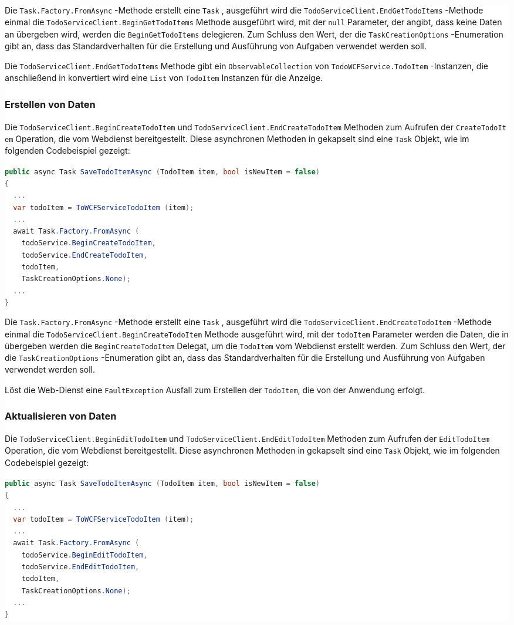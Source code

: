 
Die `Task.Factory.FromAsync` -Methode erstellt eine `Task` , ausgeführt wird die `TodoServiceClient.EndGetTodoItems` -Methode einmal die `TodoServiceClient.BeginGetTodoItems` Methode ausgeführt wird, mit der `null` Parameter, der angibt, dass keine Daten an übergeben wird, werden die `BeginGetTodoItems` delegieren. Zum Schluss den Wert, der die `TaskCreationOptions` -Enumeration gibt an, dass das Standardverhalten für die Erstellung und Ausführung von Aufgaben verwendet werden soll.

Die `TodoServiceClient.EndGetTodoItems` Methode gibt ein `ObservableCollection` von `TodoWCFService.TodoItem` -Instanzen, die anschließend in konvertiert wird eine `List` von `TodoItem` Instanzen für die Anzeige.

### <a name="creating-data"></a>Erstellen von Daten

Die `TodoServiceClient.BeginCreateTodoItem` und `TodoServiceClient.EndCreateTodoItem` Methoden zum Aufrufen der `CreateTodoItem` Operation, die vom Webdienst bereitgestellt. Diese asynchronen Methoden in gekapselt sind eine `Task` Objekt, wie im folgenden Codebeispiel gezeigt:

```csharp
public async Task SaveTodoItemAsync (TodoItem item, bool isNewItem = false)
{
  ...
  var todoItem = ToWCFServiceTodoItem (item);
  ...
  await Task.Factory.FromAsync (
    todoService.BeginCreateTodoItem,
    todoService.EndCreateTodoItem,
    todoItem,
    TaskCreationOptions.None);
  ...
}
```

Die `Task.Factory.FromAsync` -Methode erstellt eine `Task` , ausgeführt wird die `TodoServiceClient.EndCreateTodoItem` -Methode einmal die `TodoServiceClient.BeginCreateTodoItem` Methode ausgeführt wird, mit der `todoItem` Parameter werden die Daten, die in übergeben werden die `BeginCreateTodoItem` Delegat, um die `TodoItem` vom Webdienst erstellt werden. Zum Schluss den Wert, der die `TaskCreationOptions` -Enumeration gibt an, dass das Standardverhalten für die Erstellung und Ausführung von Aufgaben verwendet werden soll.

Löst die Web-Dienst eine `FaultException` Ausfall zum Erstellen der `TodoItem`, die von der Anwendung erfolgt.

### <a name="updating-data"></a>Aktualisieren von Daten

Die `TodoServiceClient.BeginEditTodoItem` und `TodoServiceClient.EndEditTodoItem` Methoden zum Aufrufen der `EditTodoItem` Operation, die vom Webdienst bereitgestellt. Diese asynchronen Methoden in gekapselt sind eine `Task` Objekt, wie im folgenden Codebeispiel gezeigt:

```csharp
public async Task SaveTodoItemAsync (TodoItem item, bool isNewItem = false)
{
  ...
  var todoItem = ToWCFServiceTodoItem (item);
  ...
  await Task.Factory.FromAsync (
    todoService.BeginEditTodoItem,
    todoService.EndEditTodoItem,
    todoItem,
    TaskCreationOptions.None);
  ...
}
```
